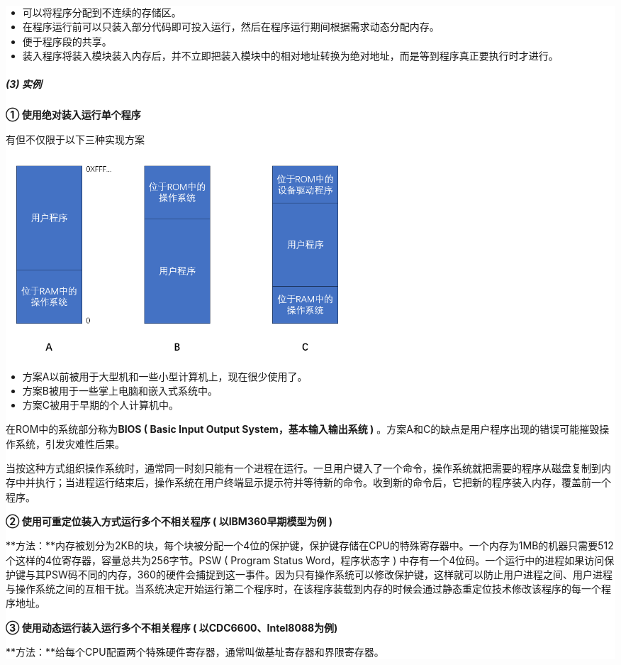 + 可以将程序分配到不连续的存储区。
+ 在程序运行前可以只装入部分代码即可投入运行，然后在程序运行期间根据需求动态分配内存。
+ 便于程序段的共享。
+ 装入程序将装入模块装入内存后，并不立即把装入模块中的相对地址转换为绝对地址，而是等到程序真正要执行时才进行。

##### (3) 实例

**① 使用绝对装入运行单个程序**

有但不仅限于以下三种实现方案

<img src="./图片资源/3-1-1_1.png" style="zoom:60%;" />

+ 方案A以前被用于大型机和一些小型计算机上，现在很少使用了。
+ 方案B被用于一些掌上电脑和嵌入式系统中。
+ 方案C被用于早期的个人计算机中。

在ROM中的系统部分称为**BIOS ( Basic Input Output System，基本输入输出系统 )** 。方案A和C的缺点是用户程序出现的错误可能摧毁操作系统，引发灾难性后果。

当按这种方式组织操作系统时，通常同一时刻只能有一个进程在运行。一旦用户键入了一个命令，操作系统就把需要的程序从磁盘复制到内存中并执行；当进程运行结束后，操作系统在用户终端显示提示符并等待新的命令。收到新的命令后，它把新的程序装入内存，覆盖前一个程序。

**② 使用可重定位装入方式运行多个不相关程序 ( 以IBM360早期模型为例 )**

**方法：**内存被划分为2KB的块，每个块被分配一个4位的保护键，保护键存储在CPU的特殊寄存器中。一个内存为1MB的机器只需要512个这样的4位寄存器，容量总共为256字节。PSW ( Program Status Word，程序状态字 ) 中存有一个4位码。一个运行中的进程如果访问保护键与其PSW码不同的内存，360的硬件会捕捉到这一事件。因为只有操作系统可以修改保护键，这样就可以防止用户进程之间、用户进程与操作系统之间的互相干扰。当系统决定开始运行第二个程序时，在该程序装载到内存的时候会通过静态重定位技术修改该程序的每一个程序地址。

**③ 使用动态运行装入运行多个不相关程序 ( 以CDC6600、Intel8088为例)**

**方法：**给每个CPU配置两个特殊硬件寄存器，通常叫做基址寄存器和界限寄存器。

